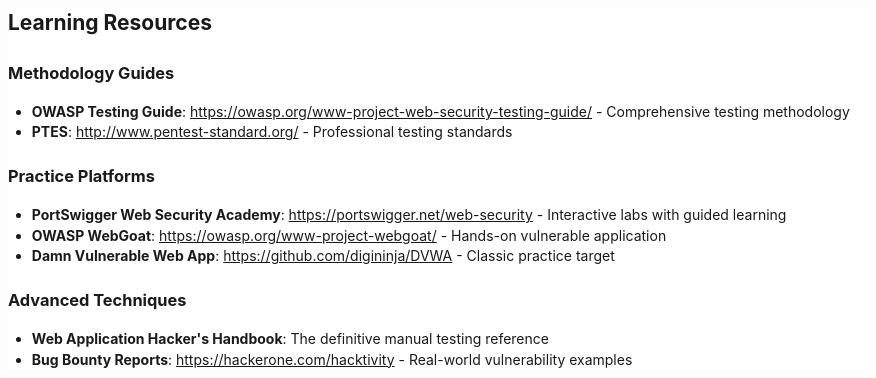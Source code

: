 
## Learning Resources

### Methodology Guides
- **OWASP Testing Guide**: https://owasp.org/www-project-web-security-testing-guide/ - Comprehensive testing methodology
- **PTES**: http://www.pentest-standard.org/ - Professional testing standards

### Practice Platforms
- **PortSwigger Web Security Academy**: https://portswigger.net/web-security - Interactive labs with guided learning
- **OWASP WebGoat**: https://owasp.org/www-project-webgoat/ - Hands-on vulnerable application
- **Damn Vulnerable Web App**: https://github.com/digininja/DVWA - Classic practice target

### Advanced Techniques
- **Web Application Hacker's Handbook**: The definitive manual testing reference
- **Bug Bounty Reports**: https://hackerone.com/hacktivity - Real-world vulnerability examples